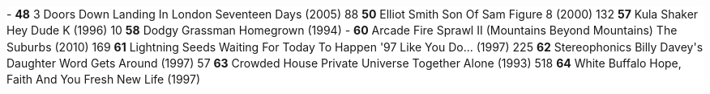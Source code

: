 <tr>
<td>-</td>
<td><b>48</b></td>
<td>3 Doors Down</td>
<td>Landing In London</td>
<td>Seventeen Days (2005)</td>
</tr>
<tr>
<td>88</td>
<td><b>50</b></td>
<td>Elliot Smith</td>
<td>Son Of Sam</td>
<td>Figure 8 (2000)</td>
</tr>
<tr>
<td>132</td>
<td><b>57</b></td>
<td>Kula Shaker</td>
<td>Hey Dude</td>
<td>K (1996)</td>
</tr>
<tr>
<td>10</td>
<td><b>58</b></td>
<td>Dodgy</td>
<td>Grassman</td>
<td>Homegrown (1994)</td>
</tr>
<tr>
<td>-</td>
<td><b>60</b></td>
<td>Arcade Fire</td>
<td>Sprawl II (Mountains Beyond Mountains)</td>
<td>The Suburbs (2010)</td>
</tr>
<tr>
<td>169</td>
<td><b>61</b></td>
<td>Lightning Seeds</td>
<td>Waiting For Today To Happen '97</td>
<td>Like You Do... (1997)</td>
</tr>
<tr>
<td>225</td>
<td><b>62</b></td>
<td>Stereophonics</td>
<td>Billy Davey's Daughter</td>
<td>Word Gets Around (1997)</td>
</tr>
<tr>
<td>57</td>
<td><b>63</b></td>
<td>Crowded House</td>
<td>Private Universe</td>
<td>Together Alone (1993)</td>
</tr>
<tr>
<td>518</td>
<td><b>64</b></td>
<td>White Buffalo</td>
<td>Hope, Faith And You</td>
<td>Fresh New Life (1997)</td>
</tr>
<tr>